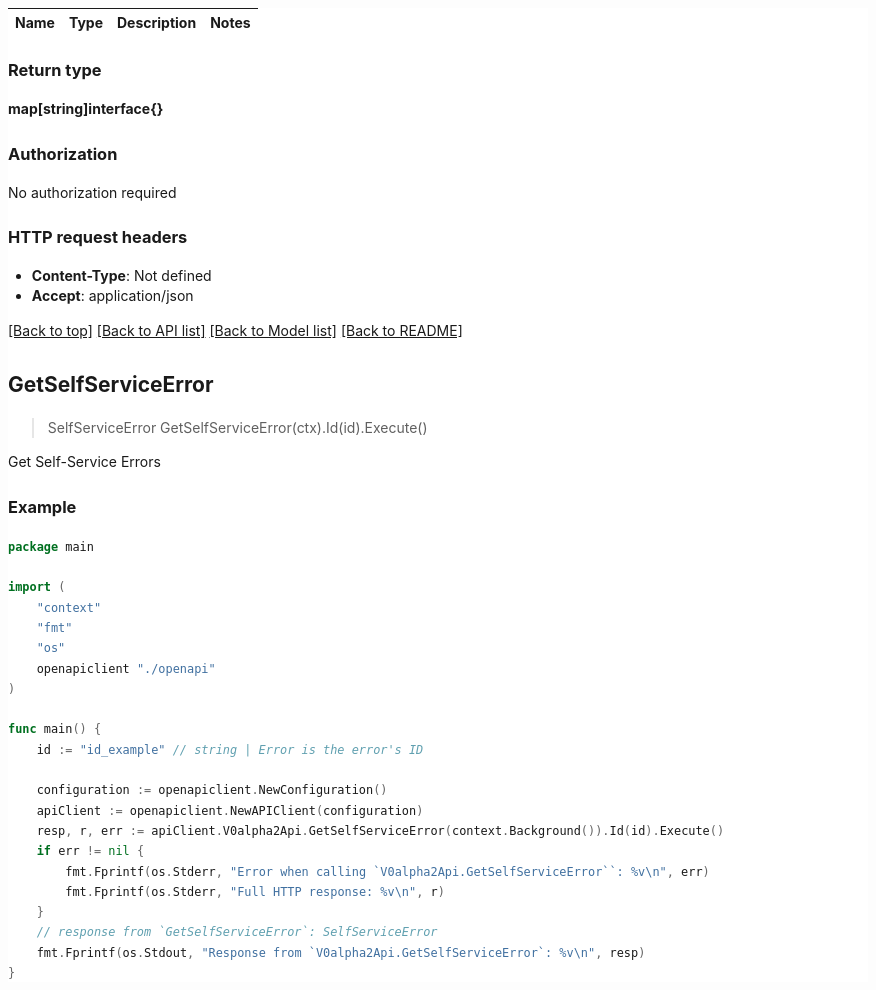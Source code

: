 
Name | Type | Description  | Notes
------------- | ------------- | ------------- | -------------


### Return type

**map[string]interface{}**

### Authorization

No authorization required

### HTTP request headers

- **Content-Type**: Not defined
- **Accept**: application/json

[[Back to top]](#) [[Back to API list]](../README.md#documentation-for-api-endpoints)
[[Back to Model list]](../README.md#documentation-for-models)
[[Back to README]](../README.md)


## GetSelfServiceError

> SelfServiceError GetSelfServiceError(ctx).Id(id).Execute()

Get Self-Service Errors



### Example

```go
package main

import (
    "context"
    "fmt"
    "os"
    openapiclient "./openapi"
)

func main() {
    id := "id_example" // string | Error is the error's ID

    configuration := openapiclient.NewConfiguration()
    apiClient := openapiclient.NewAPIClient(configuration)
    resp, r, err := apiClient.V0alpha2Api.GetSelfServiceError(context.Background()).Id(id).Execute()
    if err != nil {
        fmt.Fprintf(os.Stderr, "Error when calling `V0alpha2Api.GetSelfServiceError``: %v\n", err)
        fmt.Fprintf(os.Stderr, "Full HTTP response: %v\n", r)
    }
    // response from `GetSelfServiceError`: SelfServiceError
    fmt.Fprintf(os.Stdout, "Response from `V0alpha2Api.GetSelfServiceError`: %v\n", resp)
}
```
